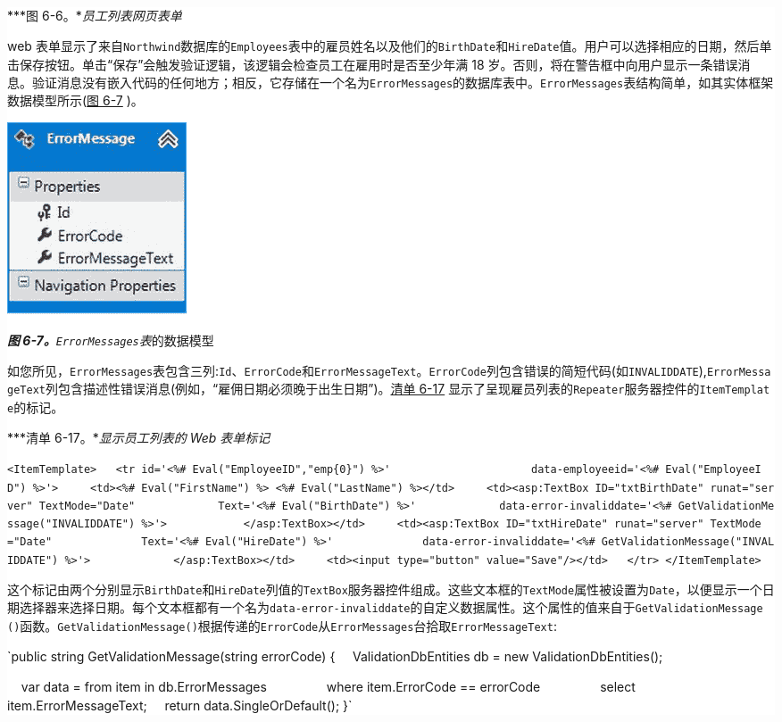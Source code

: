 ***图 6-6。**员工列表网页表单*

web 表单显示了来自`Northwind`数据库的`Employees`表中的雇员姓名以及他们的`BirthDate`和`HireDate`值。用户可以选择相应的日期，然后单击保存按钮。单击“保存”会触发验证逻辑，该逻辑会检查员工在雇用时是否至少年满 18 岁。否则，将在警告框中向用户显示一条错误消息。验证消息没有嵌入代码的任何地方；相反，它存储在一个名为`ErrorMessages`的数据库表中。`ErrorMessages`表结构简单，如其实体框架数据模型所示([图 6-7](#fig_6_7) )。

![images](img/9781430247197_Fig06-07.jpg)

***图 6-7。**`ErrorMessages`表*的数据模型

如您所见，`ErrorMessages`表包含三列:`Id`、`ErrorCode`和`ErrorMessageText`。`ErrorCode`列包含错误的简短代码(如`INVALIDDATE`),`ErrorMessageText`列包含描述性错误消息(例如，“雇佣日期必须晚于出生日期”)。[清单 6-17](#list_6_17) 显示了呈现雇员列表的`Repeater`服务器控件的`ItemTemplate`的标记。

***清单 6-17。**显示员工列表的 Web 表单标记*

`<ItemTemplate>
  <tr id='<%# Eval("EmployeeID","emp{0}") %>'
                     data-employeeid='<%# Eval("EmployeeID") %>'>
    <td><%# Eval("FirstName") %> <%# Eval("LastName") %></td>
    <td><asp:TextBox ID="txtBirthDate" runat="server" TextMode="Date"
            Text='<%# Eval("BirthDate") %>'
            data-error-invaliddate='<%# GetValidationMessage("INVALIDDATE") %>'>
           </asp:TextBox></td>
    <td><asp:TextBox ID="txtHireDate" runat="server" TextMode="Date"
             Text='<%# Eval("HireDate") %>'
             data-error-invaliddate='<%# GetValidationMessage("INVALIDDATE") %>'>
            </asp:TextBox></td>
    <td><input type="button" value="Save"/></td>
  </tr>
</ItemTemplate>`

这个标记由两个分别显示`BirthDate`和`HireDate`列值的`TextBox`服务器控件组成。这些文本框的`TextMode`属性被设置为`Date`，以便显示一个日期选择器来选择日期。每个文本框都有一个名为`data-error-invaliddate`的自定义数据属性。这个属性的值来自于`GetValidationMessage()`函数。`GetValidationMessage()`根据传递的`ErrorCode`从`ErrorMessages`台拾取`ErrorMessageText`:

`public string GetValidationMessage(string errorCode)
{
    ValidationDbEntities db = new ValidationDbEntities();

    var data = from item in db.ErrorMessages
                where item.ErrorCode == errorCode
                select item.ErrorMessageText;
    return data.SingleOrDefault();
}`
